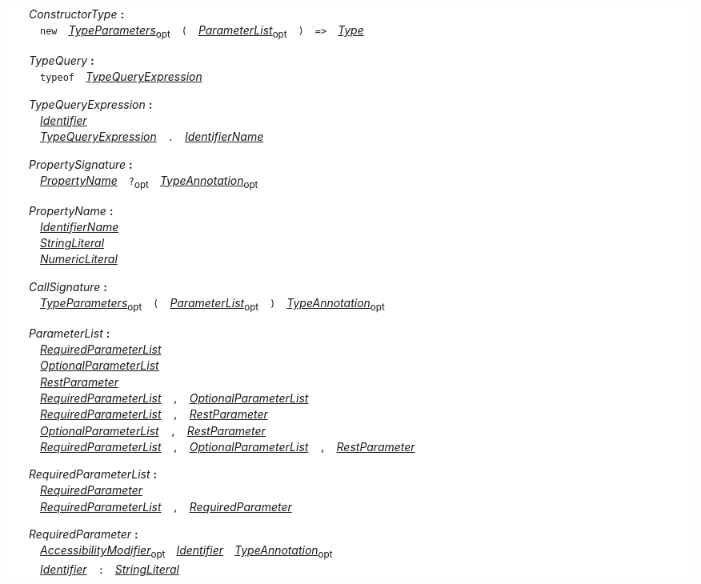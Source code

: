 &emsp;&emsp;<a name="ConstructorType"></a>*ConstructorType* **:**  
&emsp;&emsp;&emsp;<a name="ConstructorType-rjchtdve"></a>`` new ``&emsp;*[TypeParameters](#TypeParameters)*<sub>opt</sub>&emsp;`` ( ``&emsp;*[ParameterList](#ParameterList)*<sub>opt</sub>&emsp;`` ) ``&emsp;`` => ``&emsp;*[Type](#Type)*  
  
&emsp;&emsp;<a name="TypeQuery"></a>*TypeQuery* **:**  
&emsp;&emsp;&emsp;<a name="TypeQuery-f9wqykn1"></a>`` typeof ``&emsp;*[TypeQueryExpression](#TypeQueryExpression)*  
  
&emsp;&emsp;<a name="TypeQueryExpression"></a>*TypeQueryExpression* **:**  
&emsp;&emsp;&emsp;<a name="TypeQueryExpression-bras6mo_"></a>*[Identifier](#Identifier)*  
&emsp;&emsp;&emsp;<a name="TypeQueryExpression-dmo6-6na"></a>*[TypeQueryExpression](#TypeQueryExpression)*&emsp;`` . ``&emsp;*[IdentifierName](#IdentifierName)*  
  
&emsp;&emsp;<a name="PropertySignature"></a>*PropertySignature* **:**  
&emsp;&emsp;&emsp;<a name="PropertySignature-rwjfidb8"></a>*[PropertyName](#PropertyName)*&emsp;`` ? ``<sub>opt</sub>&emsp;*[TypeAnnotation](#TypeAnnotation)*<sub>opt</sub>  
  
&emsp;&emsp;<a name="PropertyName"></a>*PropertyName* **:**  
&emsp;&emsp;&emsp;<a name="PropertyName-drsx4tka"></a>*[IdentifierName](#IdentifierName)*  
&emsp;&emsp;&emsp;<a name="PropertyName-xhtltz00"></a>*[StringLiteral](#StringLiteral)*  
&emsp;&emsp;&emsp;<a name="PropertyName-pui0b1rt"></a>*[NumericLiteral](#NumericLiteral)*  
  
&emsp;&emsp;<a name="CallSignature"></a>*CallSignature* **:**  
&emsp;&emsp;&emsp;<a name="CallSignature-sawjncpj"></a>*[TypeParameters](#TypeParameters)*<sub>opt</sub>&emsp;`` ( ``&emsp;*[ParameterList](#ParameterList)*<sub>opt</sub>&emsp;`` ) ``&emsp;*[TypeAnnotation](#TypeAnnotation)*<sub>opt</sub>  
  
&emsp;&emsp;<a name="ParameterList"></a>*ParameterList* **:**  
&emsp;&emsp;&emsp;<a name="ParameterList-v3hb8gjj"></a>*[RequiredParameterList](#RequiredParameterList)*  
&emsp;&emsp;&emsp;<a name="ParameterList-naezw1l7"></a>*[OptionalParameterList](#OptionalParameterList)*  
&emsp;&emsp;&emsp;<a name="ParameterList-gztavbfv"></a>*[RestParameter](#RestParameter)*  
&emsp;&emsp;&emsp;<a name="ParameterList-xfsi2-06"></a>*[RequiredParameterList](#RequiredParameterList)*&emsp;`` , ``&emsp;*[OptionalParameterList](#OptionalParameterList)*  
&emsp;&emsp;&emsp;<a name="ParameterList-zqg5m_vc"></a>*[RequiredParameterList](#RequiredParameterList)*&emsp;`` , ``&emsp;*[RestParameter](#RestParameter)*  
&emsp;&emsp;&emsp;<a name="ParameterList-fsuu33gw"></a>*[OptionalParameterList](#OptionalParameterList)*&emsp;`` , ``&emsp;*[RestParameter](#RestParameter)*  
&emsp;&emsp;&emsp;<a name="ParameterList-fydufsiz"></a>*[RequiredParameterList](#RequiredParameterList)*&emsp;`` , ``&emsp;*[OptionalParameterList](#OptionalParameterList)*&emsp;`` , ``&emsp;*[RestParameter](#RestParameter)*  
  
&emsp;&emsp;<a name="RequiredParameterList"></a>*RequiredParameterList* **:**  
&emsp;&emsp;&emsp;<a name="RequiredParameterList-yym9p9dk"></a>*[RequiredParameter](#RequiredParameter)*  
&emsp;&emsp;&emsp;<a name="RequiredParameterList-_jlpajvp"></a>*[RequiredParameterList](#RequiredParameterList)*&emsp;`` , ``&emsp;*[RequiredParameter](#RequiredParameter)*  
  
&emsp;&emsp;<a name="RequiredParameter"></a>*RequiredParameter* **:**  
&emsp;&emsp;&emsp;<a name="RequiredParameter-a4kgyslv"></a>*[AccessibilityModifier](#AccessibilityModifier)*<sub>opt</sub>&emsp;*[Identifier](#Identifier)*&emsp;*[TypeAnnotation](#TypeAnnotation)*<sub>opt</sub>  
&emsp;&emsp;&emsp;<a name="RequiredParameter-5phuwasw"></a>*[Identifier](#Identifier)*&emsp;`` : ``&emsp;*[StringLiteral](#StringLiteral)*  
  